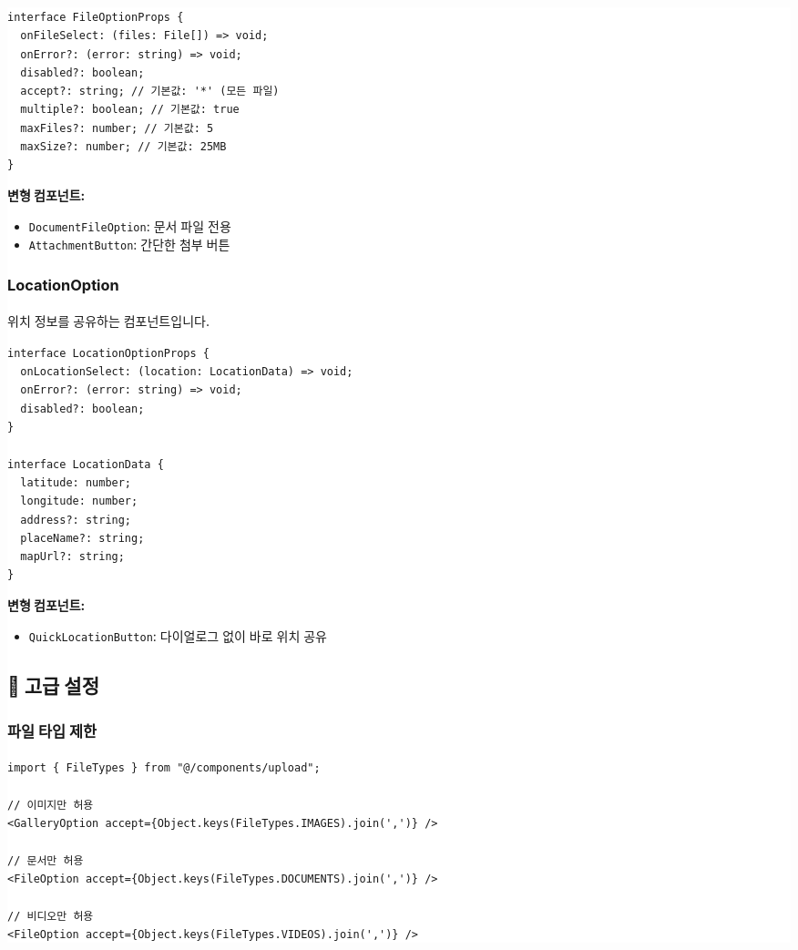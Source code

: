 ```tsx
interface FileOptionProps {
  onFileSelect: (files: File[]) => void;
  onError?: (error: string) => void;
  disabled?: boolean;
  accept?: string; // 기본값: '*' (모든 파일)
  multiple?: boolean; // 기본값: true
  maxFiles?: number; // 기본값: 5
  maxSize?: number; // 기본값: 25MB
}
```

**변형 컴포넌트:**
- `DocumentFileOption`: 문서 파일 전용
- `AttachmentButton`: 간단한 첨부 버튼

### LocationOption

위치 정보를 공유하는 컴포넌트입니다.

```tsx
interface LocationOptionProps {
  onLocationSelect: (location: LocationData) => void;
  onError?: (error: string) => void;
  disabled?: boolean;
}

interface LocationData {
  latitude: number;
  longitude: number;
  address?: string;
  placeName?: string;
  mapUrl?: string;
}
```

**변형 컴포넌트:**
- `QuickLocationButton`: 다이얼로그 없이 바로 위치 공유

## 🔧 고급 설정

### 파일 타입 제한

```tsx
import { FileTypes } from "@/components/upload";

// 이미지만 허용
<GalleryOption accept={Object.keys(FileTypes.IMAGES).join(',')} />

// 문서만 허용
<FileOption accept={Object.keys(FileTypes.DOCUMENTS).join(',')} />

// 비디오만 허용
<FileOption accept={Object.keys(FileTypes.VIDEOS).join(',')} />
```
